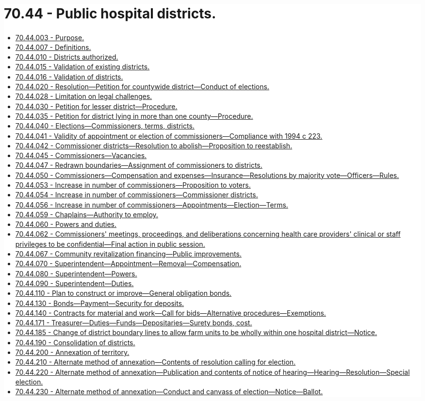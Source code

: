 # 70.44 - Public hospital districts.
* [70.44.003 - Purpose.](#7044003---purpose)
* [70.44.007 - Definitions.](#7044007---definitions)
* [70.44.010 - Districts authorized.](#7044010---districts-authorized)
* [70.44.015 - Validation of existing districts.](#7044015---validation-of-existing-districts)
* [70.44.016 - Validation of districts.](#7044016---validation-of-districts)
* [70.44.020 - Resolution—Petition for countywide district—Conduct of elections.](#7044020---resolutionpetition-for-countywide-districtconduct-of-elections)
* [70.44.028 - Limitation on legal challenges.](#7044028---limitation-on-legal-challenges)
* [70.44.030 - Petition for lesser district—Procedure.](#7044030---petition-for-lesser-districtprocedure)
* [70.44.035 - Petition for district lying in more than one county—Procedure.](#7044035---petition-for-district-lying-in-more-than-one-countyprocedure)
* [70.44.040 - Elections—Commissioners, terms, districts.](#7044040---electionscommissioners-terms-districts)
* [70.44.041 - Validity of appointment or election of commissioners—Compliance with 1994 c 223.](#7044041---validity-of-appointment-or-election-of-commissionerscompliance-with-1994-c-223)
* [70.44.042 - Commissioner districts—Resolution to abolish—Proposition to reestablish.](#7044042---commissioner-districtsresolution-to-abolishproposition-to-reestablish)
* [70.44.045 - Commissioners—Vacancies.](#7044045---commissionersvacancies)
* [70.44.047 - Redrawn boundaries—Assignment of commissioners to districts.](#7044047---redrawn-boundariesassignment-of-commissioners-to-districts)
* [70.44.050 - Commissioners—Compensation and expenses—Insurance—Resolutions by majority vote—Officers—Rules.](#7044050---commissionerscompensation-and-expensesinsuranceresolutions-by-majority-voteofficersrules)
* [70.44.053 - Increase in number of commissioners—Proposition to voters.](#7044053---increase-in-number-of-commissionersproposition-to-voters)
* [70.44.054 - Increase in number of commissioners—Commissioner districts.](#7044054---increase-in-number-of-commissionerscommissioner-districts)
* [70.44.056 - Increase in number of commissioners—Appointments—Election—Terms.](#7044056---increase-in-number-of-commissionersappointmentselectionterms)
* [70.44.059 - Chaplains—Authority to employ.](#7044059---chaplainsauthority-to-employ)
* [70.44.060 - Powers and duties.](#7044060---powers-and-duties)
* [70.44.062 - Commissioners' meetings, proceedings, and deliberations concerning health care providers' clinical or staff privileges to be confidential—Final action in public session.](#7044062---commissioners-meetings-proceedings-and-deliberations-concerning-health-care-providers-clinical-or-staff-privileges-to-be-confidentialfinal-action-in-public-session)
* [70.44.067 - Community revitalization financing—Public improvements.](#7044067---community-revitalization-financingpublic-improvements)
* [70.44.070 - Superintendent—Appointment—Removal—Compensation.](#7044070---superintendentappointmentremovalcompensation)
* [70.44.080 - Superintendent—Powers.](#7044080---superintendentpowers)
* [70.44.090 - Superintendent—Duties.](#7044090---superintendentduties)
* [70.44.110 - Plan to construct or improve—General obligation bonds.](#7044110---plan-to-construct-or-improvegeneral-obligation-bonds)
* [70.44.130 - Bonds—Payment—Security for deposits.](#7044130---bondspaymentsecurity-for-deposits)
* [70.44.140 - Contracts for material and work—Call for bids—Alternative procedures—Exemptions.](#7044140---contracts-for-material-and-workcall-for-bidsalternative-proceduresexemptions)
* [70.44.171 - Treasurer—Duties—Funds—Depositaries—Surety bonds, cost.](#7044171---treasurerdutiesfundsdepositariessurety-bonds-cost)
* [70.44.185 - Change of district boundary lines to allow farm units to be wholly within one hospital district—Notice.](#7044185---change-of-district-boundary-lines-to-allow-farm-units-to-be-wholly-within-one-hospital-districtnotice)
* [70.44.190 - Consolidation of districts.](#7044190---consolidation-of-districts)
* [70.44.200 - Annexation of territory.](#7044200---annexation-of-territory)
* [70.44.210 - Alternate method of annexation—Contents of resolution calling for election.](#7044210---alternate-method-of-annexationcontents-of-resolution-calling-for-election)
* [70.44.220 - Alternate method of annexation—Publication and contents of notice of hearing—Hearing—Resolution—Special election.](#7044220---alternate-method-of-annexationpublication-and-contents-of-notice-of-hearinghearingresolutionspecial-election)
* [70.44.230 - Alternate method of annexation—Conduct and canvass of election—Notice—Ballot.](#7044230---alternate-method-of-annexationconduct-and-canvass-of-electionnoticeballot)